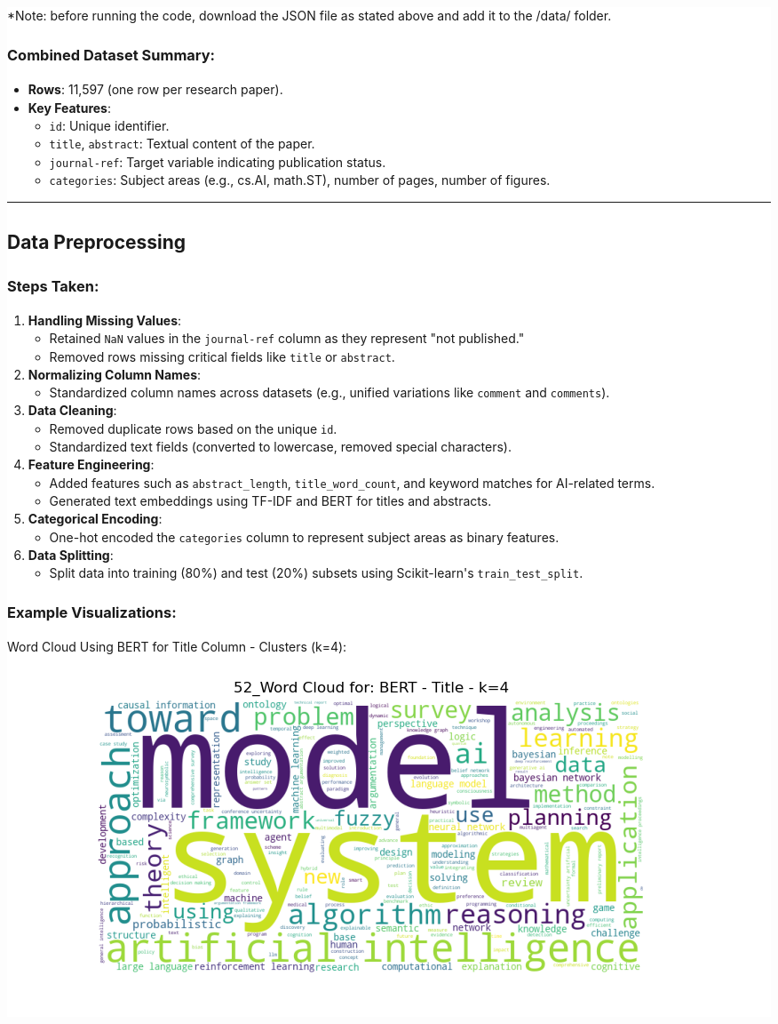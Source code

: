 *Note: before running the code, download the JSON file as stated above and add it to the /data/ folder.

### Combined Dataset Summary:

- **Rows**: 11,597 (one row per research paper).
- **Key Features**:
    - `id`: Unique identifier.
    - `title`, `abstract`: Textual content of the paper.
    - `journal-ref`: Target variable indicating publication status.
    - `categories`: Subject areas (e.g., cs.AI, math.ST), number of pages, number of figures.

---

## Data Preprocessing

### Steps Taken:

1. **Handling Missing Values**:
    - Retained `NaN` values in the `journal-ref` column as they represent "not published."
    - Removed rows missing critical fields like `title` or `abstract`.
2. **Normalizing Column Names**:
    - Standardized column names across datasets (e.g., unified variations like `comment` and `comments`).
3. **Data Cleaning**:
    - Removed duplicate rows based on the unique `id`.
    - Standardized text fields (converted to lowercase, removed special characters).
4. **Feature Engineering**:
    - Added features such as `abstract_length`, `title_word_count`, and keyword matches for AI-related terms.
    - Generated text embeddings using TF-IDF and BERT for titles and abstracts.
5. **Categorical Encoding**:
    - One-hot encoded the `categories` column to represent subject areas as binary features.
6. **Data Splitting**:
    - Split data into training (80%) and test (20%) subsets using Scikit-learn's `train_test_split`.

### Example Visualizations:

Word Cloud Using BERT for Title Column - Clusters (k=4): 
![Word Cloud Title](./images/52_wordcloud_BERT_title_k4.png)
